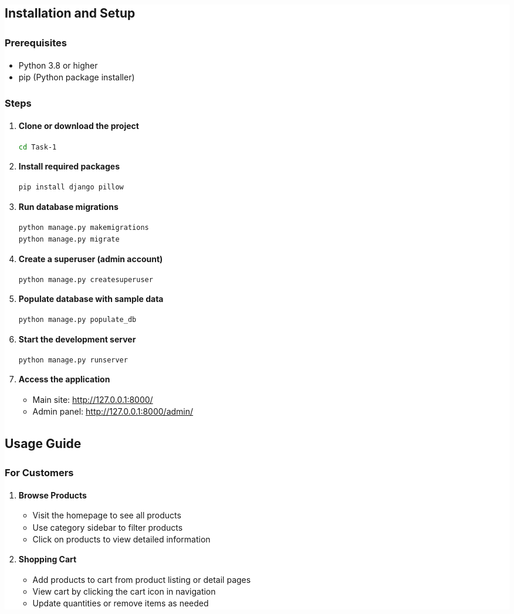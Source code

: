 ## Installation and Setup

### Prerequisites
- Python 3.8 or higher
- pip (Python package installer)

### Steps

1. **Clone or download the project**
   ```bash
   cd Task-1
   ```

2. **Install required packages**
   ```bash
   pip install django pillow
   ```

3. **Run database migrations**
   ```bash
   python manage.py makemigrations
   python manage.py migrate
   ```

4. **Create a superuser (admin account)**
   ```bash
   python manage.py createsuperuser
   ```

5. **Populate database with sample data**
   ```bash
   python manage.py populate_db
   ```

6. **Start the development server**
   ```bash
   python manage.py runserver
   ```

7. **Access the application**
   - Main site: http://127.0.0.1:8000/
   - Admin panel: http://127.0.0.1:8000/admin/

## Usage Guide

### For Customers

1. **Browse Products**
   - Visit the homepage to see all products
   - Use category sidebar to filter products
   - Click on products to view detailed information

2. **Shopping Cart**
   - Add products to cart from product listing or detail pages
   - View cart by clicking the cart icon in navigation
   - Update quantities or remove items as needed
